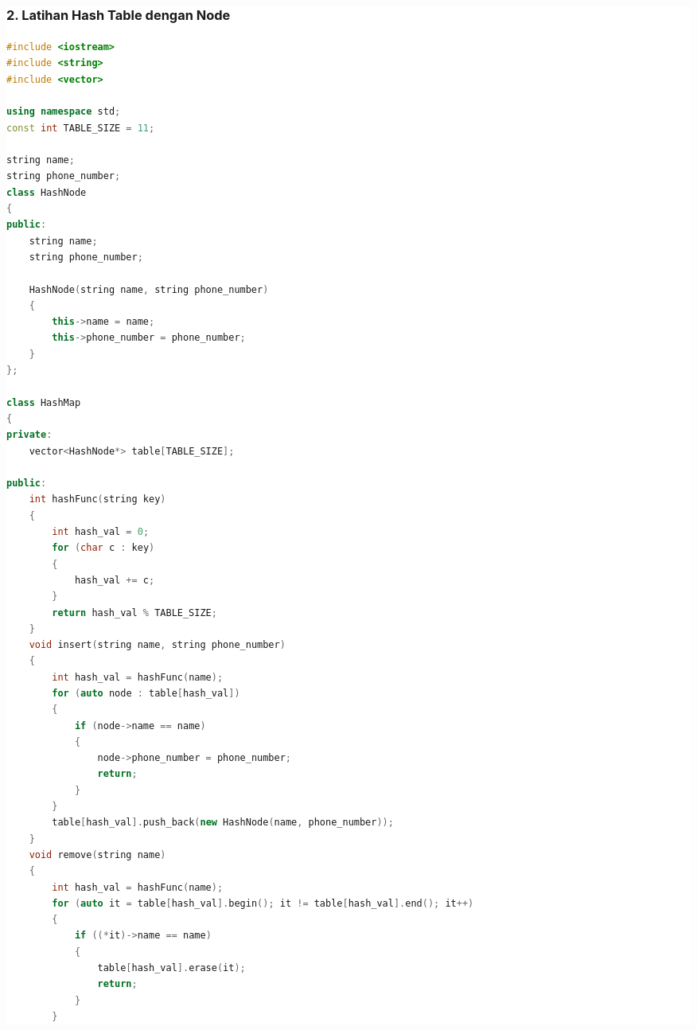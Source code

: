 ### 2. Latihan Hash Table dengan Node
```c++
#include <iostream>
#include <string>
#include <vector>

using namespace std;
const int TABLE_SIZE = 11;

string name;
string phone_number;
class HashNode
{
public:
    string name;
    string phone_number;

    HashNode(string name, string phone_number)
    {
        this->name = name;
        this->phone_number = phone_number;
    }
};

class HashMap
{
private:
    vector<HashNode*> table[TABLE_SIZE];

public:
    int hashFunc(string key)
    {
        int hash_val = 0;
        for (char c : key)
        {
            hash_val += c;
        }
        return hash_val % TABLE_SIZE;
    }
    void insert(string name, string phone_number)
    {
        int hash_val = hashFunc(name);
        for (auto node : table[hash_val])
        {
            if (node->name == name)
            {
                node->phone_number = phone_number;
                return;
            }
        }
        table[hash_val].push_back(new HashNode(name, phone_number));
    }
    void remove(string name)
    {
        int hash_val = hashFunc(name);
        for (auto it = table[hash_val].begin(); it != table[hash_val].end(); it++)
        {
            if ((*it)->name == name)
            {
                table[hash_val].erase(it);
                return;
            }
        }
```